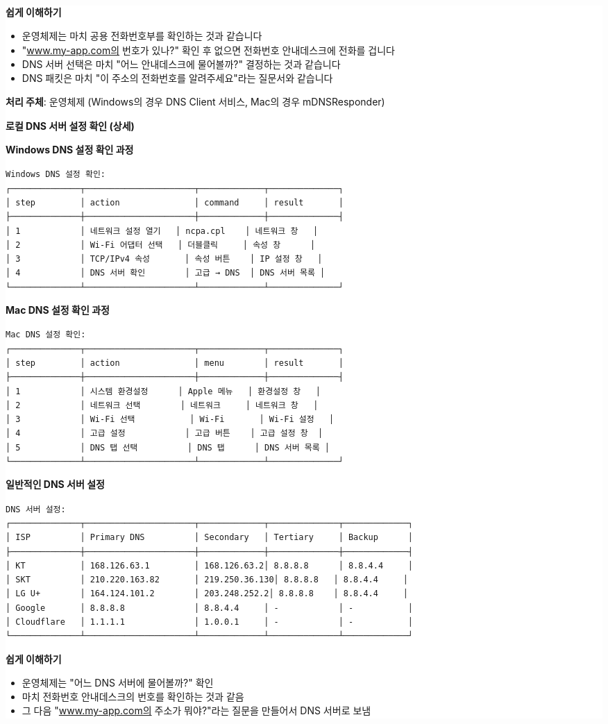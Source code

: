
**쉽게 이해하기**

- 운영체제는 마치 공용 전화번호부를 확인하는 것과 같습니다
- "www.my-app.com의 번호가 있나?" 확인 후 없으면 전화번호 안내데스크에 전화를 겁니다
- DNS 서버 선택은 마치 "어느 안내데스크에 물어볼까?" 결정하는 것과 같습니다
- DNS 패킷은 마치 "이 주소의 전화번호를 알려주세요"라는 질문서와 같습니다

**처리 주체**: 운영체제 (Windows의 경우 DNS Client 서비스, Mac의 경우 mDNSResponder)

**로컬 DNS 서버 설정 확인 (상세)**

**Windows DNS 설정 확인 과정**
```
Windows DNS 설정 확인:
┌──────────────┬──────────────────────┬─────────────┬──────────────┐
│ step         │ action               │ command     │ result       │
├──────────────┼──────────────────────┼─────────────┼──────────────┤
│ 1            │ 네트워크 설정 열기   │ ncpa.cpl    │ 네트워크 창   │
│ 2            │ Wi-Fi 어댑터 선택   │ 더블클릭     │ 속성 창      │
│ 3            │ TCP/IPv4 속성       │ 속성 버튼    │ IP 설정 창   │
│ 4            │ DNS 서버 확인        │ 고급 → DNS  │ DNS 서버 목록 │
└──────────────┴──────────────────────┴─────────────┴──────────────┘
```

**Mac DNS 설정 확인 과정**
```
Mac DNS 설정 확인:
┌──────────────┬──────────────────────┬─────────────┬──────────────┐
│ step         │ action               │ menu        │ result       │
├──────────────┼──────────────────────┼─────────────┼──────────────┤
│ 1            │ 시스템 환경설정      │ Apple 메뉴   │ 환경설정 창   │
│ 2            │ 네트워크 선택        │ 네트워크     │ 네트워크 창   │
│ 3            │ Wi-Fi 선택           │ Wi-Fi       │ Wi-Fi 설정   │
│ 4            │ 고급 설정            │ 고급 버튼    │ 고급 설정 창  │
│ 5            │ DNS 탭 선택          │ DNS 탭      │ DNS 서버 목록 │
└──────────────┴──────────────────────┴─────────────┴──────────────┘
```

**일반적인 DNS 서버 설정**
```
DNS 서버 설정:
┌──────────────┬──────────────────────┬─────────────┬──────────────┬─────────────┐
│ ISP          │ Primary DNS          │ Secondary   │ Tertiary     │ Backup      │
├──────────────┼──────────────────────┼─────────────┼──────────────┼─────────────┤
│ KT           │ 168.126.63.1         │ 168.126.63.2│ 8.8.8.8      │ 8.8.4.4     │
│ SKT          │ 210.220.163.82       │ 219.250.36.130│ 8.8.8.8   │ 8.8.4.4     │
│ LG U+        │ 164.124.101.2        │ 203.248.252.2│ 8.8.8.8    │ 8.8.4.4     │
│ Google       │ 8.8.8.8              │ 8.8.4.4     │ -            │ -           │
│ Cloudflare   │ 1.1.1.1              │ 1.0.0.1     │ -            │ -           │
└──────────────┴──────────────────────┴─────────────┴──────────────┴─────────────┘
```

**쉽게 이해하기**

- 운영체제는 "어느 DNS 서버에 물어볼까?" 확인
- 마치 전화번호 안내데스크의 번호를 확인하는 것과 같음
- 그 다음 "www.my-app.com의 주소가 뭐야?"라는 질문을 만들어서 DNS 서버로 보냄
